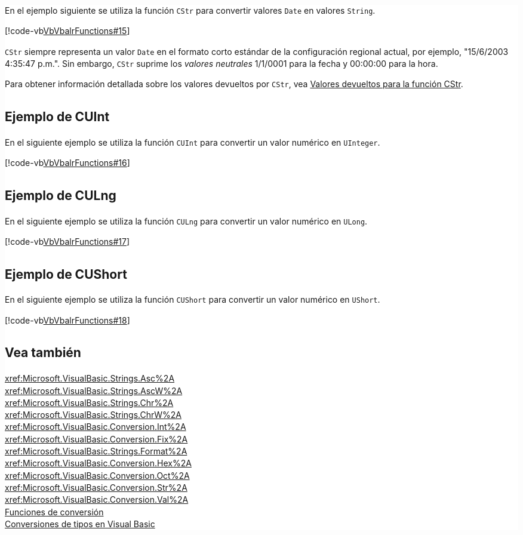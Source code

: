  En el ejemplo siguiente se utiliza la función `CStr` para convertir valores `Date` en valores `String`.  
  
 [!code-vb[VbVbalrFunctions#15](../../../visual-basic/language-reference/functions/codesnippet/visualbasic/type-conversion-functions_15.vb)]  
  
 `CStr` siempre representa un valor `Date` en el formato corto estándar de la configuración regional actual, por ejemplo, "15\/6\/2003 4:35:47 p.m.".  Sin embargo, `CStr` suprime los *valores neutrales* 1\/1\/0001 para la fecha y 00:00:00 para la hora.  
  
 Para obtener información detallada sobre los valores devueltos por `CStr`, vea [Valores devueltos para la función CStr](../../../visual-basic/language-reference/functions/return-values-for-the-cstr-function.md).  
  
## Ejemplo de CUInt  
 En el siguiente ejemplo se utiliza la función `CUInt` para convertir un valor numérico en `UInteger`.  
  
 [!code-vb[VbVbalrFunctions#16](../../../visual-basic/language-reference/functions/codesnippet/visualbasic/type-conversion-functions_16.vb)]  
  
## Ejemplo de CULng  
 En el siguiente ejemplo se utiliza la función `CULng` para convertir un valor numérico en `ULong`.  
  
 [!code-vb[VbVbalrFunctions#17](../../../visual-basic/language-reference/functions/codesnippet/visualbasic/type-conversion-functions_17.vb)]  
  
## Ejemplo de CUShort  
 En el siguiente ejemplo se utiliza la función `CUShort` para convertir un valor numérico en `UShort`.  
  
 [!code-vb[VbVbalrFunctions#18](../../../visual-basic/language-reference/functions/codesnippet/visualbasic/type-conversion-functions_18.vb)]  
  
## Vea también  
 <xref:Microsoft.VisualBasic.Strings.Asc%2A>   
 <xref:Microsoft.VisualBasic.Strings.AscW%2A>   
 <xref:Microsoft.VisualBasic.Strings.Chr%2A>   
 <xref:Microsoft.VisualBasic.Strings.ChrW%2A>   
 <xref:Microsoft.VisualBasic.Conversion.Int%2A>   
 <xref:Microsoft.VisualBasic.Conversion.Fix%2A>   
 <xref:Microsoft.VisualBasic.Strings.Format%2A>   
 <xref:Microsoft.VisualBasic.Conversion.Hex%2A>   
 <xref:Microsoft.VisualBasic.Conversion.Oct%2A>   
 <xref:Microsoft.VisualBasic.Conversion.Str%2A>   
 <xref:Microsoft.VisualBasic.Conversion.Val%2A>   
 [Funciones de conversión](../../../visual-basic/language-reference/functions/conversion-functions.md)   
 [Conversiones de tipos en Visual Basic](../../../visual-basic/programming-guide/language-features/data-types/type-conversions.md)